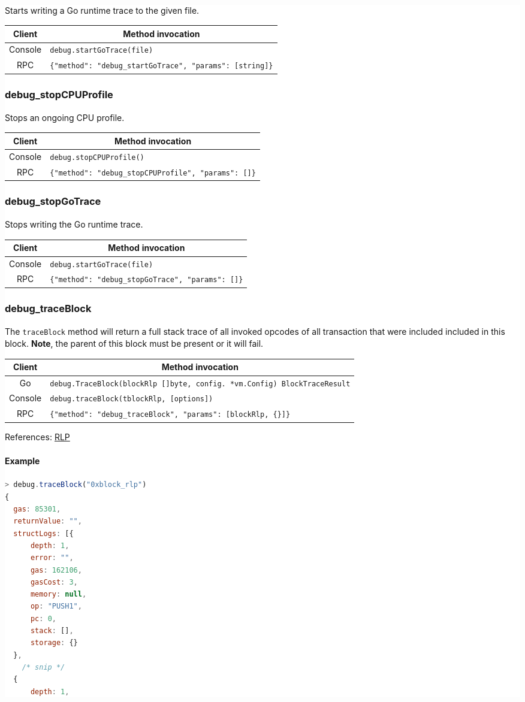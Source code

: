Starts writing a Go runtime trace to the given file.

| Client  | Method invocation                                      |
|:-------:|--------------------------------------------------------|
| Console | `debug.startGoTrace(file)`                             |
| RPC     | `{"method": "debug_startGoTrace", "params": [string]}` |

### debug_stopCPUProfile

Stops an ongoing CPU profile.

| Client  | Method invocation                                  |
|:-------:|----------------------------------------------------|
| Console | `debug.stopCPUProfile()`                           |
| RPC     | `{"method": "debug_stopCPUProfile", "params": []}` |

### debug_stopGoTrace

Stops writing the Go runtime trace.

| Client  | Method invocation                                 |
|:-------:|---------------------------------------------------|
| Console | `debug.startGoTrace(file)`                        |
| RPC     | `{"method": "debug_stopGoTrace", "params": []}`   |

### debug_traceBlock

The `traceBlock` method will return a full stack trace of all invoked opcodes of all transaction
that were included included in this block. **Note**, the parent of this block must be present or
it will fail.

| Client  | Method invocation                                                        |
|:-------:|--------------------------------------------------------------------------|
| Go      | `debug.TraceBlock(blockRlp []byte, config. *vm.Config) BlockTraceResult` |
| Console | `debug.traceBlock(tblockRlp, [options])`                                 |
| RPC     | `{"method": "debug_traceBlock", "params": [blockRlp, {}]}`               |

References:
[RLP](https://github.com/ethereum/wiki/wiki/RLP)

#### Example

```javascript
> debug.traceBlock("0xblock_rlp")
{
  gas: 85301,
  returnValue: "",
  structLogs: [{
      depth: 1,
      error: "",
      gas: 162106,
      gasCost: 3,
      memory: null,
      op: "PUSH1",
      pc: 0,
      stack: [],
      storage: {}
  },
    /* snip */
  {
      depth: 1,
```